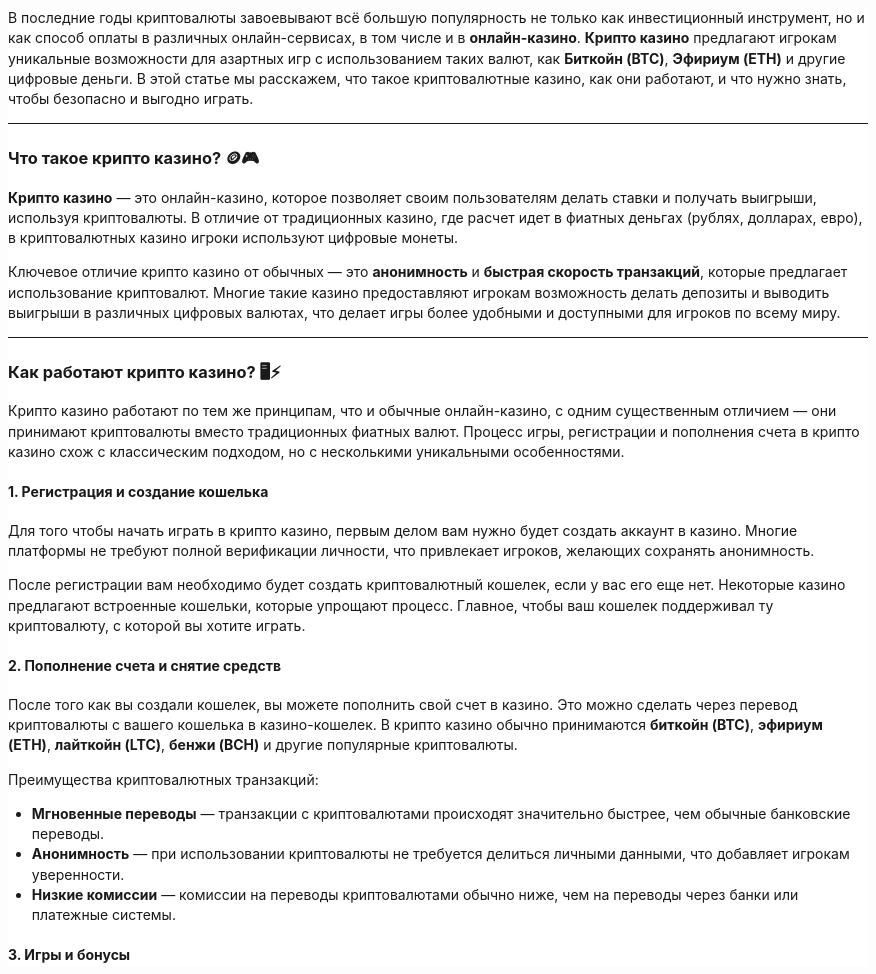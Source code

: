 В последние годы криптовалюты завоевывают всё большую популярность не только как инвестиционный инструмент, но и как способ оплаты в различных онлайн-сервисах, в том числе и в **онлайн-казино**. **Крипто казино** предлагают игрокам уникальные возможности для азартных игр с использованием таких валют, как **Биткойн (BTC)**, **Эфириум (ETH)** и другие цифровые деньги. В этой статье мы расскажем, что такое криптовалютные казино, как они работают, и что нужно знать, чтобы безопасно и выгодно играть.

***

### Что такое крипто казино? 🪙🎮

**Крипто казино** — это онлайн-казино, которое позволяет своим пользователям делать ставки и получать выигрыши, используя криптовалюты. В отличие от традиционных казино, где расчет идет в фиатных деньгах (рублях, долларах, евро), в криптовалютных казино игроки используют цифровые монеты.

Ключевое отличие крипто казино от обычных — это **анонимность** и **быстрая скорость транзакций**, которые предлагает использование криптовалют. Многие такие казино предоставляют игрокам возможность делать депозиты и выводить выигрыши в различных цифровых валютах, что делает игры более удобными и доступными для игроков по всему миру.

***

### Как работают крипто казино? 🖥️⚡

Крипто казино работают по тем же принципам, что и обычные онлайн-казино, с одним существенным отличием — они принимают криптовалюты вместо традиционных фиатных валют. Процесс игры, регистрации и пополнения счета в крипто казино схож с классическим подходом, но с несколькими уникальными особенностями.

#### 1. **Регистрация и создание кошелька**

Для того чтобы начать играть в крипто казино, первым делом вам нужно будет создать аккаунт в казино. Многие платформы не требуют полной верификации личности, что привлекает игроков, желающих сохранять анонимность.

После регистрации вам необходимо будет создать криптовалютный кошелек, если у вас его еще нет. Некоторые казино предлагают встроенные кошельки, которые упрощают процесс. Главное, чтобы ваш кошелек поддерживал ту криптовалюту, с которой вы хотите играть.

#### 2. **Пополнение счета и снятие средств**

После того как вы создали кошелек, вы можете пополнить свой счет в казино. Это можно сделать через перевод криптовалюты с вашего кошелька в казино-кошелек. В крипто казино обычно принимаются **биткойн (BTC)**, **эфириум (ETH)**, **лайткойн (LTC)**, **бенжи (BCH)** и другие популярные криптовалюты.

Преимущества криптовалютных транзакций:

* **Мгновенные переводы** — транзакции с криптовалютами происходят значительно быстрее, чем обычные банковские переводы.
* **Анонимность** — при использовании криптовалюты не требуется делиться личными данными, что добавляет игрокам уверенности.
* **Низкие комиссии** — комиссии на переводы криптовалютами обычно ниже, чем на переводы через банки или платежные системы.

#### 3. **Игры и бонусы**
